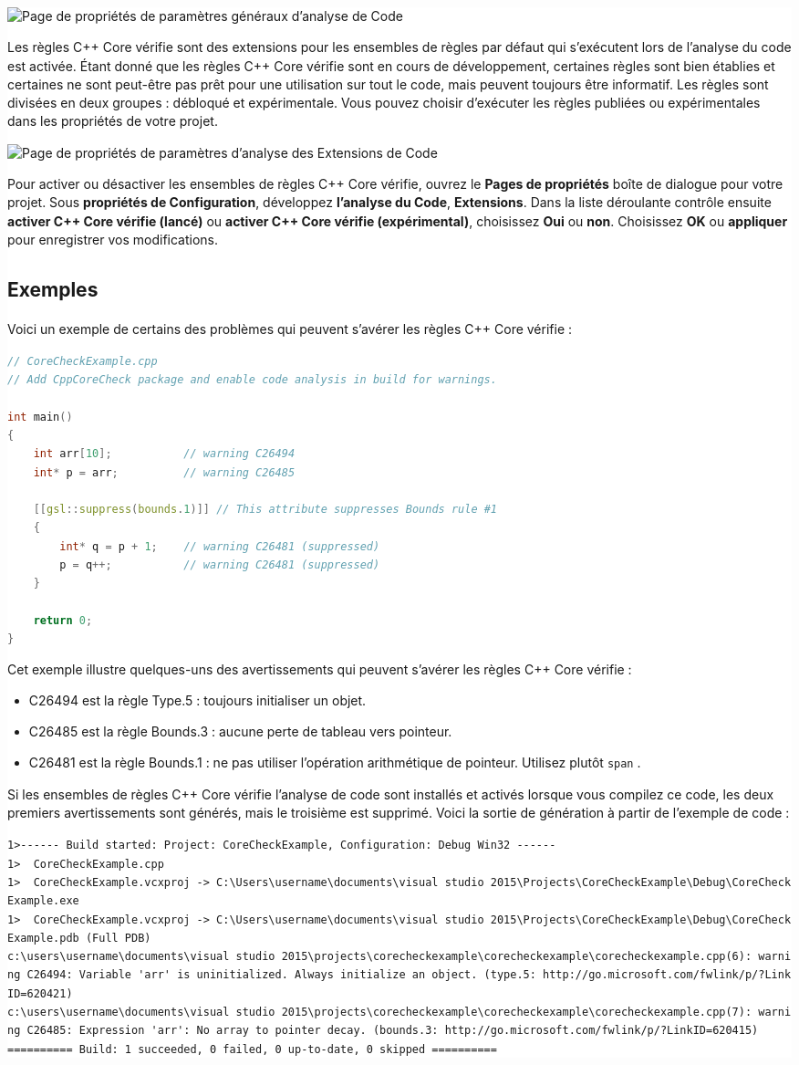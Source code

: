  ![Page de propriétés de paramètres généraux d’analyse de Code](../code-quality/media/cppcorecheck_codeanalysis_general.png "CPPCoreCheck_CodeAnalysis_General")  
  
 Les règles C++ Core vérifie sont des extensions pour les ensembles de règles par défaut qui s’exécutent lors de l’analyse du code est activée. Étant donné que les règles C++ Core vérifie sont en cours de développement, certaines règles sont bien établies et certaines ne sont peut-être pas prêt pour une utilisation sur tout le code, mais peuvent toujours être informatif. Les règles sont divisées en deux groupes : débloqué et expérimentale. Vous pouvez choisir d’exécuter les règles publiées ou expérimentales dans les propriétés de votre projet.  
  
 ![Page de propriétés de paramètres d’analyse des Extensions de Code](../code-quality/media/cppcorecheck_codeanalysis_extensions.png "CPPCoreCheck_CodeAnalysis_Extensions")  
  
 Pour activer ou désactiver les ensembles de règles C++ Core vérifie, ouvrez le **Pages de propriétés** boîte de dialogue pour votre projet. Sous **propriétés de Configuration**, développez **l’analyse du Code**, **Extensions**. Dans la liste déroulante contrôle ensuite **activer C++ Core vérifie (lancé)** ou **activer C++ Core vérifie (expérimental)**, choisissez **Oui** ou **non**. Choisissez **OK** ou **appliquer** pour enregistrer vos modifications.  
  
## <a name="examples"></a>Exemples  
 Voici un exemple de certains des problèmes qui peuvent s’avérer les règles C++ Core vérifie :  
  
```cpp  
// CoreCheckExample.cpp  
// Add CppCoreCheck package and enable code analysis in build for warnings.  
  
int main()  
{  
    int arr[10];           // warning C26494  
    int* p = arr;          // warning C26485  
  
    [[gsl::suppress(bounds.1)]] // This attribute suppresses Bounds rule #1  
    {  
        int* q = p + 1;    // warning C26481 (suppressed)  
        p = q++;           // warning C26481 (suppressed)  
    }  
  
    return 0;  
}  
```  
  
 Cet exemple illustre quelques-uns des avertissements qui peuvent s’avérer les règles C++ Core vérifie :  
  
-   C26494 est la règle Type.5 : toujours initialiser un objet.  
  
-   C26485 est la règle Bounds.3 : aucune perte de tableau vers pointeur.  
  
-   C26481 est la règle Bounds.1 : ne pas utiliser l’opération arithmétique de pointeur. Utilisez plutôt `span` .  
  
 Si les ensembles de règles C++ Core vérifie l’analyse de code sont installés et activés lorsque vous compilez ce code, les deux premiers avertissements sont générés, mais le troisième est supprimé. Voici la sortie de génération à partir de l’exemple de code :  
  
```Output
1>------ Build started: Project: CoreCheckExample, Configuration: Debug Win32 ------  
1>  CoreCheckExample.cpp  
1>  CoreCheckExample.vcxproj -> C:\Users\username\documents\visual studio 2015\Projects\CoreCheckExample\Debug\CoreCheckExample.exe  
1>  CoreCheckExample.vcxproj -> C:\Users\username\documents\visual studio 2015\Projects\CoreCheckExample\Debug\CoreCheckExample.pdb (Full PDB)  
c:\users\username\documents\visual studio 2015\projects\corecheckexample\corecheckexample\corecheckexample.cpp(6): warning C26494: Variable 'arr' is uninitialized. Always initialize an object. (type.5: http://go.microsoft.com/fwlink/p/?LinkID=620421)  
c:\users\username\documents\visual studio 2015\projects\corecheckexample\corecheckexample\corecheckexample.cpp(7): warning C26485: Expression 'arr': No array to pointer decay. (bounds.3: http://go.microsoft.com/fwlink/p/?LinkID=620415)  
========== Build: 1 succeeded, 0 failed, 0 up-to-date, 0 skipped ==========  
```